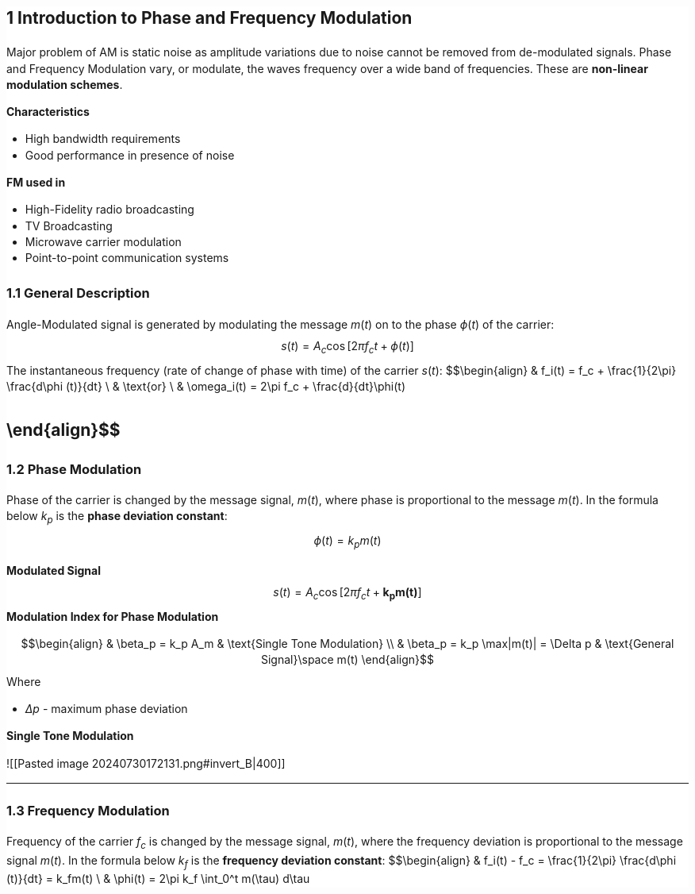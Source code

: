 ## 1 Introduction to Phase and Frequency Modulation
Major problem of AM is static noise as amplitude variations due to noise cannot be removed from de-modulated signals. Phase and Frequency Modulation vary, or modulate, the waves frequency over a wide band of frequencies. These are **non-linear modulation schemes**. 

**Characteristics**
- High bandwidth requirements
- Good performance in presence of noise

**FM used in**
- High-Fidelity radio broadcasting
- TV Broadcasting
- Microwave carrier modulation
- Point-to-point communication systems

### 1.1 General Description
Angle-Modulated signal is generated by modulating the message $m(t)$ on to the phase $\phi(t)$ of the carrier:
$$
s(t) = A_c\cos[2\pi f_ct + \phi(t)]
$$
The instantaneous frequency (rate of change of phase with time) of the carrier $s(t)$:
$$\begin{align}
& f_i(t) = f_c + \frac{1}{2\pi} \frac{d\phi (t)}{dt} \\
& \text{or} \\
& \omega_i(t) = 2\pi f_c + \frac{d}{dt}\phi(t)

\end{align}$$
---
### 1.2 Phase Modulation
Phase of the carrier is changed by the message signal, $m(t)$, where phase is proportional to the message $m(t)$. In the formula below $k_p$ is the **phase deviation constant**:
$$\phi(t) = k_pm(t)$$

**Modulated Signal**
$$s(t) = A_c\cos[2\pi f_c t + \mathbf{k_p m(t)}]$$
**Modulation Index for Phase Modulation**

$$\begin{align}
& \beta_p = k_p A_m & \text{Single Tone Modulation} \\
& \beta_p = k_p \max|m(t)| = \Delta p & \text{General Signal}\space m(t)
\end{align}$$
Where
- $\Delta p$ - maximum phase deviation

**Single Tone Modulation**

![[Pasted image 20240730172131.png#invert_B|400]]


---
### 1.3 Frequency Modulation
Frequency of the carrier $f_c$ is changed by the message signal, $m(t)$, where the frequency deviation is proportional to the message signal $m(t)$. In the formula below $k_f$ is the **frequency deviation constant**:
$$\begin{align}
& f_i(t) - f_c = \frac{1}{2\pi} \frac{d\phi (t)}{dt} = k_fm(t) \\
& \phi(t) = 2\pi k_f \int_0^t m(\tau) d\tau
